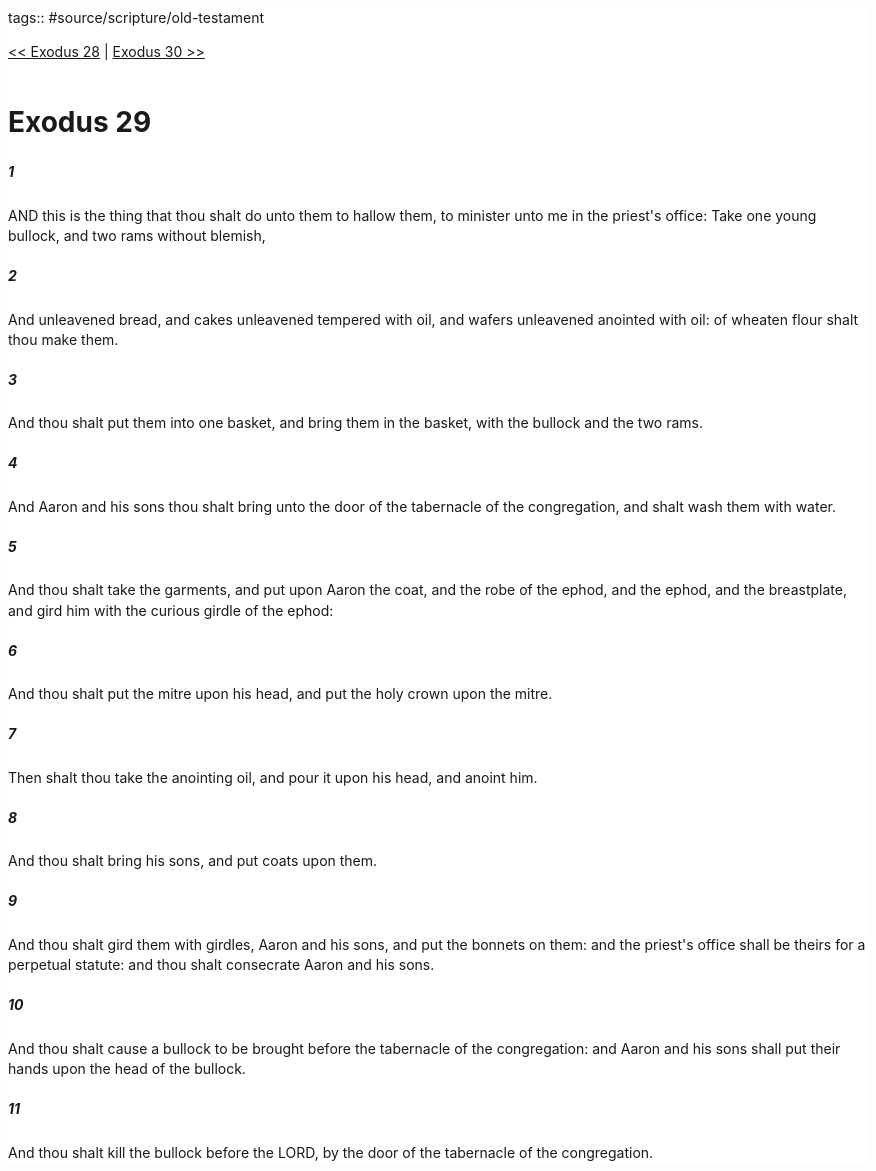 tags:: #source/scripture/old-testament

[<< Exodus 28](/Old_Testament/02_Exodus/Exodus_28.md) | [Exodus 30 >>](/Old_Testament/02_Exodus/Exodus_30.md)

# Exodus 29

##### 1

AND this is the thing that thou shalt do unto them to hallow them, to minister unto me in the priest's office: Take one young bullock, and two rams without blemish,

##### 2

And unleavened bread, and cakes unleavened tempered with oil, and wafers unleavened anointed with oil: of wheaten flour shalt thou make them.

##### 3

And thou shalt put them into one basket, and bring them in the basket, with the bullock and the two rams.

##### 4

And Aaron and his sons thou shalt bring unto the door of the tabernacle of the congregation, and shalt wash them with water.

##### 5

And thou shalt take the garments, and put upon Aaron the coat, and the robe of the ephod, and the ephod, and the breastplate, and gird him with the curious girdle of the ephod:

##### 6

And thou shalt put the mitre upon his head, and put the holy crown upon the mitre.

##### 7

Then shalt thou take the anointing oil, and pour it upon his head, and anoint him.

##### 8

And thou shalt bring his sons, and put coats upon them.

##### 9

And thou shalt gird them with girdles, Aaron and his sons, and put the bonnets on them: and the priest's office shall be theirs for a perpetual statute: and thou shalt consecrate Aaron and his sons.

##### 10

And thou shalt cause a bullock to be brought before the tabernacle of the congregation: and Aaron and his sons shall put their hands upon the head of the bullock.

##### 11

And thou shalt kill the bullock before the LORD, by the door of the tabernacle of the congregation.
